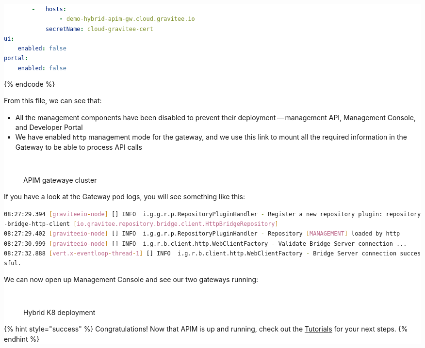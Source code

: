 ```yaml
        -   hosts:
                - demo-hybrid-apim-gw.cloud.gravitee.io
            secretName: cloud-gravitee-cert
ui:
    enabled: false
portal:
    enabled: false
```
{% endcode %}

From this file, we can see that:

* All the management components have been disabled to prevent their deployment — management API, Management Console, and Developer Portal
* We have enabled `http` management mode for the gateway, and we use this link to mount all the required information in the Gateway to be able to process API calls

<figure><img src="https://docs.gravitee.io/images/apim/3.x/installation/hybrid/hybrid_deployment_http.png" alt=""><figcaption><p>APIM gatewaye cluster</p></figcaption></figure>

If you have a look at the Gateway pod logs, you will see something like this:

```sh
08:27:29.394 [graviteeio-node] [] INFO  i.g.g.r.p.RepositoryPluginHandler - Register a new repository plugin: repository-bridge-http-client [io.gravitee.repository.bridge.client.HttpBridgeRepository]
08:27:29.402 [graviteeio-node] [] INFO  i.g.g.r.p.RepositoryPluginHandler - Repository [MANAGEMENT] loaded by http
08:27:30.999 [graviteeio-node] [] INFO  i.g.r.b.client.http.WebClientFactory - Validate Bridge Server connection ...
08:27:32.888 [vert.x-eventloop-thread-1] [] INFO  i.g.r.b.client.http.WebClientFactory - Bridge Server connection successful.
```

We can now open up Management Console and see our two gateways running:

<figure><img src="https://docs.gravitee.io/images/apim/3.x/installation/hybrid/hybrid_deployment_gateways.png" alt=""><figcaption><p>Hybrid K8 deployment</p></figcaption></figure>

{% hint style="success" %}
Congratulations! Now that APIM is up and running, check out the [Tutorials](broken-reference) for your next steps.
{% endhint %}
